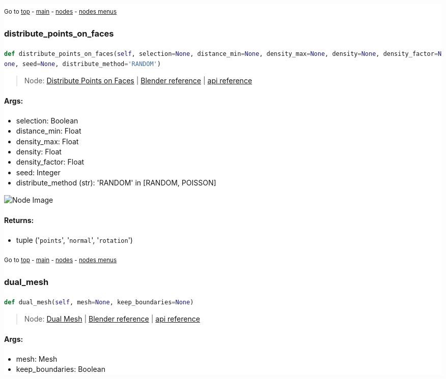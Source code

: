 




<sub>Go to [top](#class-Mesh) - [main](../index.md) - [nodes](nodes.md) - [nodes menus](nodes_menus.md)</sub>

### distribute_points_on_faces

```python
def distribute_points_on_faces(self, selection=None, distance_min=None, density_max=None, density=None, density_factor=None, seed=None, distribute_method='RANDOM')
```



> Node: [Distribute Points on Faces](GeometryNodeDistributePointsOnFaces.md) | [Blender reference](https://docs.blender.org/manual/en/latest/modeling/geometry_nodes/point/distribute_points_on_faces.html) | [api reference](https://docs.blender.org/api/current/bpy.types.GeometryNodeDistributePointsOnFaces.html)

#### Args:
- selection: Boolean
- distance_min: Float
- density_max: Float
- density: Float
- density_factor: Float
- seed: Integer
- distribute_method (str): 'RANDOM' in [RANDOM, POISSON]

![Node Image](https://docs.blender.org/manual/en/latest/_images/node-types_GeometryNodeDistributePointsOnFaces.webp)

#### Returns:
- tuple ('`points`', '`normal`', '`rotation`')






<sub>Go to [top](#class-Mesh) - [main](../index.md) - [nodes](nodes.md) - [nodes menus](nodes_menus.md)</sub>

### dual_mesh

```python
def dual_mesh(self, mesh=None, keep_boundaries=None)
```



> Node: [Dual Mesh](GeometryNodeDualMesh.md) | [Blender reference](https://docs.blender.org/manual/en/latest/modeling/geometry_nodes/mesh/dual_mesh.html) | [api reference](https://docs.blender.org/api/current/bpy.types.GeometryNodeDualMesh.html)

#### Args:
- mesh: Mesh
- keep_boundaries: Boolean
